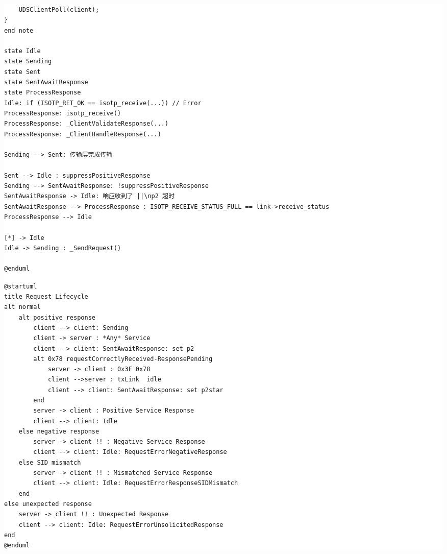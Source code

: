 ```plantuml
    UDSClientPoll(client);
}
end note

state Idle
state Sending
state Sent
state SentAwaitResponse
state ProcessResponse
Idle: if (ISOTP_RET_OK == isotp_receive(...)) // Error
ProcessResponse: isotp_receive()
ProcessResponse: _ClientValidateResponse(...)
ProcessResponse: _ClientHandleResponse(...)

Sending --> Sent: 传输层完成传输 

Sent --> Idle : suppressPositiveResponse
Sending --> SentAwaitResponse: !suppressPositiveResponse
SentAwaitResponse -> Idle: 响应收到了 ||\np2 超时
SentAwaitResponse --> ProcessResponse : ISOTP_RECEIVE_STATUS_FULL == link->receive_status
ProcessResponse --> Idle

[*] -> Idle
Idle -> Sending : _SendRequest()

@enduml
```

```plantuml
@startuml
title Request Lifecycle
alt normal
    alt positive response
        client --> client: Sending
        client -> server : *Any* Service
        client --> client: SentAwaitResponse: set p2
        alt 0x78 requestCorrectlyReceived-ResponsePending
            server -> client : 0x3F 0x78 
            client -->server : txLink  idle
            client --> client: SentAwaitResponse: set p2star
        end
        server -> client : Positive Service Response
        client --> client: Idle 
    else negative response
        server -> client !! : Negative Service Response
        client --> client: Idle: RequestErrorNegativeResponse
    else SID mismatch
        server -> client !! : Mismatched Service Response
        client --> client: Idle: RequestErrorResponseSIDMismatch
    end
else unexpected response
    server -> client !! : Unexpected Response
    client --> client: Idle: RequestErrorUnsolicitedResponse
end
@enduml
```
